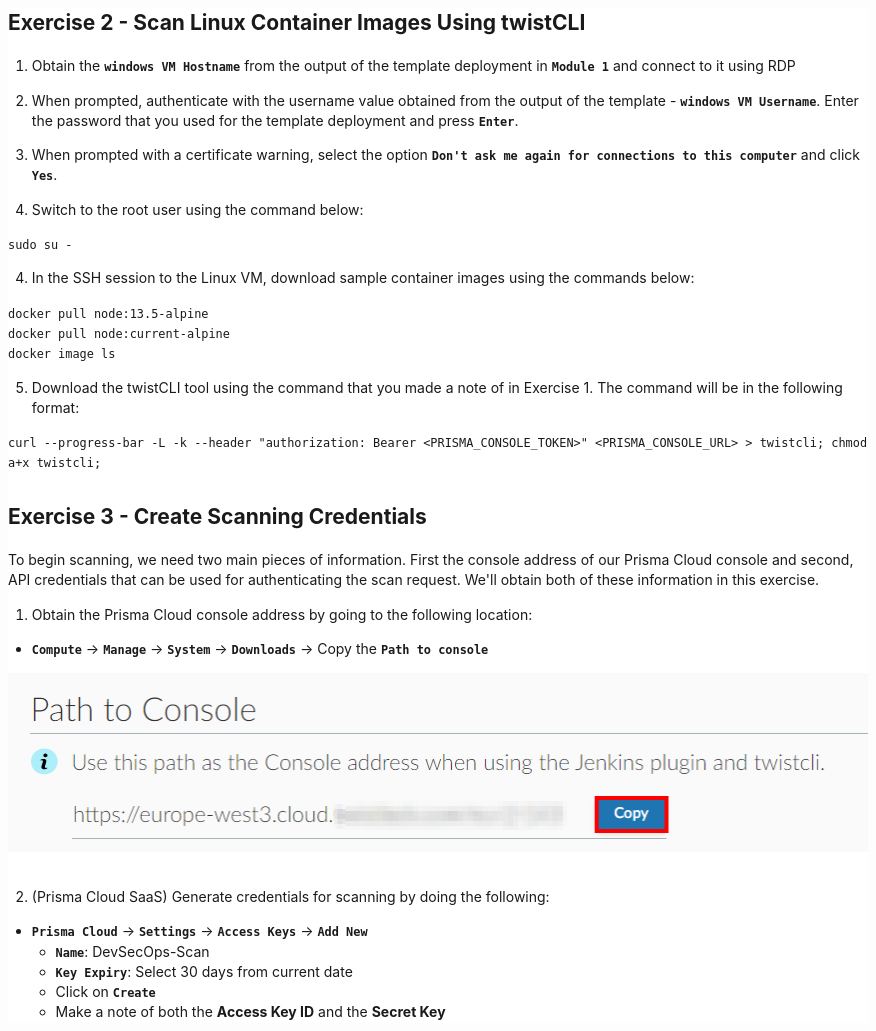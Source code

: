 ## Exercise 2 - Scan Linux Container Images Using twistCLI

1. Obtain the **`windows VM Hostname`** from the output of the template deployment in **`Module 1`** and connect to it using RDP

2. When prompted, authenticate with the username value obtained from the output of the template - **`windows VM Username`**. Enter the password that you used for the template deployment and press **`Enter`**.

3. When prompted with a certificate warning, select the option **`Don't ask me again for connections to this computer`** and click **`Yes`**. 

4. Switch to the root user using the command below:
```
sudo su -
```

4. In the SSH session to the Linux VM, download sample container images using the commands below:
```
docker pull node:13.5-alpine
docker pull node:current-alpine
docker image ls
```

5. Download the twistCLI tool using the command that you made a note of in Exercise 1. The command will be in the following format:
```
curl --progress-bar -L -k --header "authorization: Bearer <PRISMA_CONSOLE_TOKEN>" <PRISMA_CONSOLE_URL> > twistcli; chmod a+x twistcli;
```

## Exercise 3 - Create Scanning Credentials
To begin scanning, we need two main pieces of information. First the console address of our Prisma Cloud console and second, API credentials that can be used for authenticating the scan request. We'll obtain both of these information in this exercise.

1. Obtain the Prisma Cloud console address by going to the following location: 
* **`Compute`** → **`Manage`** → **`System`** → **`Downloads`** → Copy the **`Path to console`**

![prisma-console](../images/6-prisma-console.png)

2. (Prisma Cloud SaaS) Generate credentials for scanning by doing the following:
* **`Prisma Cloud`** → **`Settings`** → **`Access Keys`** → **`Add New`** 
	* **`Name`**: DevSecOps-Scan
	* **`Key Expiry`**: Select 30 days from current date
	* Click on **`Create`**
	* Make a note of both the **Access Key ID** and the **Secret Key**
